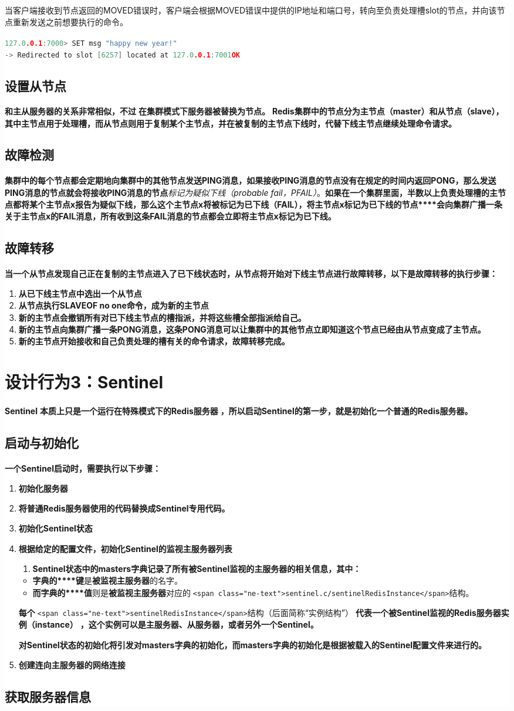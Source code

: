 当客户端接收到节点返回的MOVED错误时，客户端会根据MOVED错误中提供的IP地址和端口号，转向至负责处理槽slot的节点，并向该节点重新发送之前想要执行的命令。

```c
127.0.0.1:7000> SET msg "happy new year!"
-> Redirected to slot [6257] located at 127.0.0.1:7001OK
```

## **设置从节点**

**和主从服务器的关系非常相似，不过** **在集群模式下服务器被替换为节点。** **Redis集群中的节点分为主节点（master）和从节点（slave），其中主节点用于处理槽，而从节点则用于复制某个主节点，并在被复制的主节点下线时，代替下线主节点继续处理命令请求。**

## **故障检测**

**集群中的每个节点都会定期地向集群中的其他节点发送PING消息，如果接收PING消息的节点没有在规定的时间内返回PONG，那么发送PING消息的节点就会将接收PING消息的节点***标记为疑似下线（probable fail，PFAIL）*。**如果在一个集群里面，****半数以上负责处理槽的主节点都将某个主节点x报告为疑似下线，那么这个主节点x将被标记为已下线（FAIL****），将主节点x标记为已下线的节点****会向集群广播一条关于主节点x的FAIL消息，所有收到这条FAIL消息的节点都会立即将主节点x标记为已下线。**

## **故障转移**

**当一个从节点发现自己正在复制的主节点进入了已下线状态时，从节点将开始对下线主节点进行故障转移，以下是故障转移的执行步骤：**

1. **从已下线主节点中选出一个从节点**
2. **从节点执行SLAVEOF no one命令，成为新的主节点**
3. **新的主节点会撤销所有对已下线主节点的槽指派，并将这些槽全部指派给自己。**
4. **新的主节点向集群广播一条PONG消息，这条PONG消息可以让集群中的其他节点立即知道这个节点已经由从节点变成了主节点。**
5. **新的主节点开始接收和自己负责处理的槽有关的命令请求，故障转移完成。**

# 设计行为3：Sentinel

**Sentinel** **本质上只是一个运行在特殊模式下的Redis服务器** **，所以启动Sentinel的第一步，就是初始化一个普通的Redis服务器。**

## **启动与初始化**

**一个Sentinel启动时，需要执行以下步骤：**

1. **初始化服务器**
2. **将普通Redis服务器使用的代码替换成Sentinel专用代码。**
3. **初始化Sentinel状态**
4. **根据给定的配置文件，初始化Sentinel的监视主服务器列表**

   1. **Sentinel状态中的masters字典记录了所有被Sentinel监视的主服务器的相关信息，其中：**

   * **字典的****键**是**被监视主服务器**的名字。
   * **而字典的****值**则是**被监视主服务器**对应的 `<span class="ne-text">sentinel.c/sentinelRedisInstance</span>`结构。

   **每个** `<span class="ne-text">sentinelRedisInstance</span>`结构（后面简称“实例结构”） **代表一个被Sentinel监视的Redis服务器实例（instance）** **，这个实例可以是主服务器、从服务器，或者另外一个Sentinel。**

   **对Sentinel状态的初始化将引发对masters字典的初始化，而masters字典的初始化是根据被载入的Sentinel配置文件来进行的。**
5. **创建连向主服务器的网络连接**

## **获取服务器信息**
